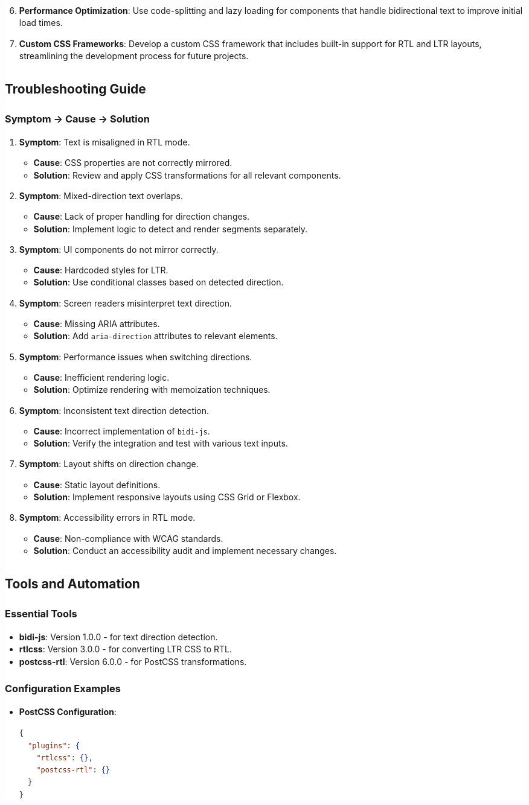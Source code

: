 6. **Performance Optimization**: Use code-splitting and lazy loading for components that handle bidirectional text to improve initial load times.

7. **Custom CSS Frameworks**: Develop a custom CSS framework that includes built-in support for RTL and LTR layouts, streamlining the development process for future projects.

## Troubleshooting Guide

### Symptom → Cause → Solution
1. **Symptom**: Text is misaligned in RTL mode.
   - **Cause**: CSS properties are not correctly mirrored.
   - **Solution**: Review and apply CSS transformations for all relevant components.

2. **Symptom**: Mixed-direction text overlaps.
   - **Cause**: Lack of proper handling for direction changes.
   - **Solution**: Implement logic to detect and render segments separately.

3. **Symptom**: UI components do not mirror correctly.
   - **Cause**: Hardcoded styles for LTR.
   - **Solution**: Use conditional classes based on detected direction.

4. **Symptom**: Screen readers misinterpret text direction.
   - **Cause**: Missing ARIA attributes.
   - **Solution**: Add `aria-direction` attributes to relevant elements.

5. **Symptom**: Performance issues when switching directions.
   - **Cause**: Inefficient rendering logic.
   - **Solution**: Optimize rendering with memoization techniques.

6. **Symptom**: Inconsistent text direction detection.
   - **Cause**: Incorrect implementation of `bidi-js`.
   - **Solution**: Verify the integration and test with various text inputs.

7. **Symptom**: Layout shifts on direction change.
   - **Cause**: Static layout definitions.
   - **Solution**: Implement responsive layouts using CSS Grid or Flexbox.

8. **Symptom**: Accessibility errors in RTL mode.
   - **Cause**: Non-compliance with WCAG standards.
   - **Solution**: Conduct an accessibility audit and implement necessary changes.

## Tools and Automation

### Essential Tools
- **bidi-js**: Version 1.0.0 - for text direction detection.
- **rtlcss**: Version 3.0.0 - for converting LTR CSS to RTL.
- **postcss-rtl**: Version 6.0.0 - for PostCSS transformations.

### Configuration Examples
- **PostCSS Configuration**:
  ```json
  {
    "plugins": {
      "rtlcss": {},
      "postcss-rtl": {}
    }
  }
  ```
